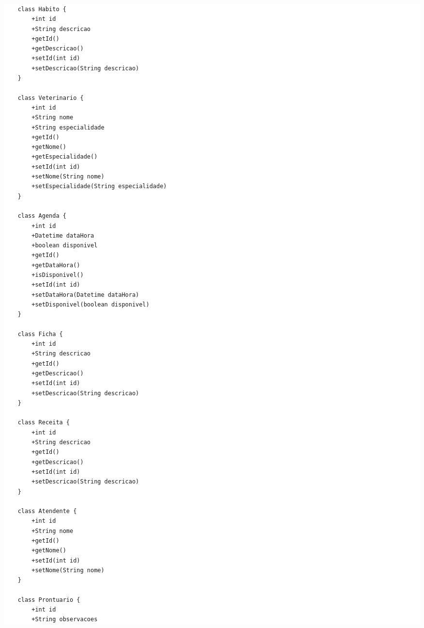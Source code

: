 ```mermaid
    class Habito {
        +int id
        +String descricao
        +getId()
        +getDescricao()
        +setId(int id)
        +setDescricao(String descricao)
    }

    class Veterinario {
        +int id
        +String nome
        +String especialidade
        +getId()
        +getNome()
        +getEspecialidade()
        +setId(int id)
        +setNome(String nome)
        +setEspecialidade(String especialidade)
    }

    class Agenda {
        +int id
        +Datetime dataHora
        +boolean disponivel
        +getId()
        +getDataHora()
        +isDisponivel()
        +setId(int id)
        +setDataHora(Datetime dataHora)
        +setDisponivel(boolean disponivel)
    }

    class Ficha {
        +int id
        +String descricao
        +getId()
        +getDescricao()
        +setId(int id)
        +setDescricao(String descricao)
    }

    class Receita {
        +int id
        +String descricao
        +getId()
        +getDescricao()
        +setId(int id)
        +setDescricao(String descricao)
    }

    class Atendente {
        +int id
        +String nome
        +getId()
        +getNome()
        +setId(int id)
        +setNome(String nome)
    }

    class Prontuario {
        +int id
        +String observacoes
```